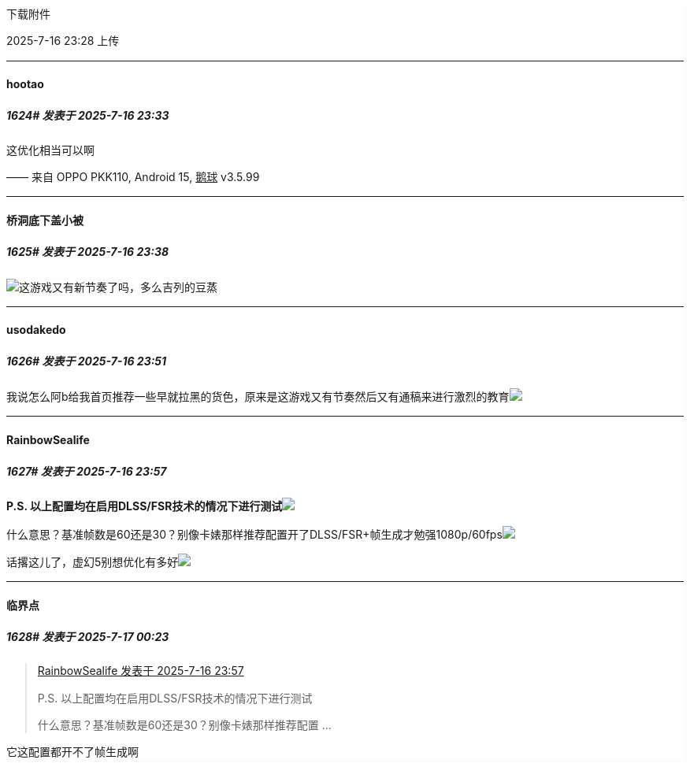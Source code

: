 下载附件

2025-7-16 23:28 上传

*****

####  hootao  
##### 1624#       发表于 2025-7-16 23:33

这优化相当可以啊

—— 来自 OPPO PKK110, Android 15, [鹅球](https://www.pgyer.com/GcUxKd4w) v3.5.99


*****

####  桥洞底下盖小被  
##### 1625#       发表于 2025-7-16 23:38

<img src="https://static.stage1st.com/image/smiley/face2017/067.png" referrerpolicy="no-referrer">这游戏又有新节奏了吗，多么吉列的豆蒸


*****

####  usodakedo  
##### 1626#       发表于 2025-7-16 23:51

我说怎么阿b给我首页推荐一些早就拉黑的货色，原来是这游戏又有节奏然后又有通稿来进行激烈的教育<img src="https://static.stage1st.com/image/smiley/face2017/067.png" referrerpolicy="no-referrer">


*****

####  RainbowSealife  
##### 1627#       发表于 2025-7-16 23:57

<strong>P.S. 以上配置均在启用DLSS/FSR技术的情况下进行测试</strong><img src="https://static.stage1st.com/image/smiley/face2017/037.png" referrerpolicy="no-referrer">

什么意思？基准帧数是60还是30？别像卡婊那样推荐配置开了DLSS/FSR+帧生成才勉强1080p/60fps<img src="https://static.stage1st.com/image/smiley/face2017/067.png" referrerpolicy="no-referrer">

话撂这儿了，虚幻5别想优化有多好<img src="https://static.stage1st.com/image/smiley/face2017/067.png" referrerpolicy="no-referrer">


*****

####  临界点  
##### 1628#       发表于 2025-7-17 00:23

<blockquote><a href="httphttps://stage1st.com/2b/forum.php?mod=redirect&amp;goto=findpost&amp;pid=68110134&amp;ptid=2186947" target="_blank">RainbowSealife 发表于 2025-7-16 23:57</a>

P.S. 以上配置均在启用DLSS/FSR技术的情况下进行测试

什么意思？基准帧数是60还是30？别像卡婊那样推荐配置 ...</blockquote>
它这配置都开不了帧生成啊   
